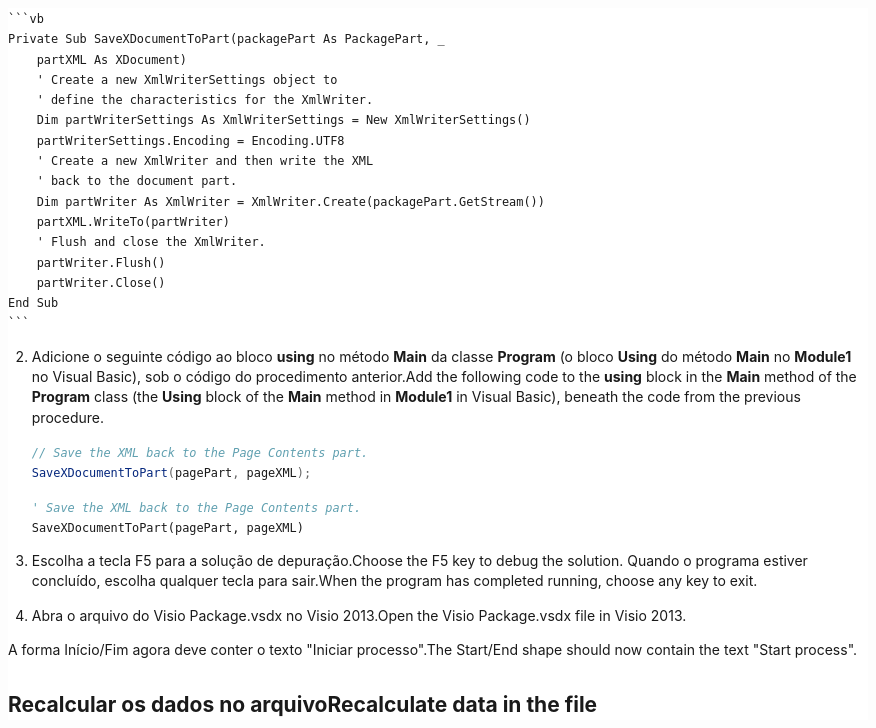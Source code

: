     ```vb
    Private Sub SaveXDocumentToPart(packagePart As PackagePart, _
        partXML As XDocument)
        ' Create a new XmlWriterSettings object to 
        ' define the characteristics for the XmlWriter.
        Dim partWriterSettings As XmlWriterSettings = New XmlWriterSettings()
        partWriterSettings.Encoding = Encoding.UTF8
        ' Create a new XmlWriter and then write the XML
        ' back to the document part.
        Dim partWriter As XmlWriter = XmlWriter.Create(packagePart.GetStream())
        partXML.WriteTo(partWriter)
        ' Flush and close the XmlWriter.
        partWriter.Flush()
        partWriter.Close()
    End Sub
    ```

2. <span data-ttu-id="6dac7-267">Adicione o seguinte código ao bloco **using** no método **Main** da classe **Program** (o bloco **Using** do método **Main** no **Module1** no Visual Basic), sob o código do procedimento anterior.</span><span class="sxs-lookup"><span data-stu-id="6dac7-267">Add the following code to the **using** block in the **Main** method of the **Program** class (the **Using** block of the **Main** method in **Module1** in Visual Basic), beneath the code from the previous procedure.</span></span> 
    
    ```cs
    // Save the XML back to the Page Contents part.
    SaveXDocumentToPart(pagePart, pageXML);
    
    ```

    ```vb
    ' Save the XML back to the Page Contents part.
    SaveXDocumentToPart(pagePart, pageXML)
    
    ```

3. <span data-ttu-id="6dac7-268">Escolha a tecla F5 para a solução de depuração.</span><span class="sxs-lookup"><span data-stu-id="6dac7-268">Choose the F5 key to debug the solution.</span></span> <span data-ttu-id="6dac7-269">Quando o programa estiver concluído, escolha qualquer tecla para sair.</span><span class="sxs-lookup"><span data-stu-id="6dac7-269">When the program has completed running, choose any key to exit.</span></span>
    
4. <span data-ttu-id="6dac7-270">Abra o arquivo do Visio Package.vsdx no Visio 2013.</span><span class="sxs-lookup"><span data-stu-id="6dac7-270">Open the Visio Package.vsdx file in Visio 2013.</span></span> 
    
<span data-ttu-id="6dac7-271">A forma Início/Fim agora deve conter o texto "Iniciar processo".</span><span class="sxs-lookup"><span data-stu-id="6dac7-271">The Start/End shape should now contain the text "Start process".</span></span>
  
## <a name="recalculate-data-in-the-file"></a><span data-ttu-id="6dac7-272">Recalcular os dados no arquivo</span><span class="sxs-lookup"><span data-stu-id="6dac7-272">Recalculate data in the file</span></span>
<span data-ttu-id="6dac7-273"><a name="vis15_ManipulateFF_Recalculate"> </a></span><span class="sxs-lookup"><span data-stu-id="6dac7-273"><a name="vis15_ManipulateFF_Recalculate"> </a></span></span>
